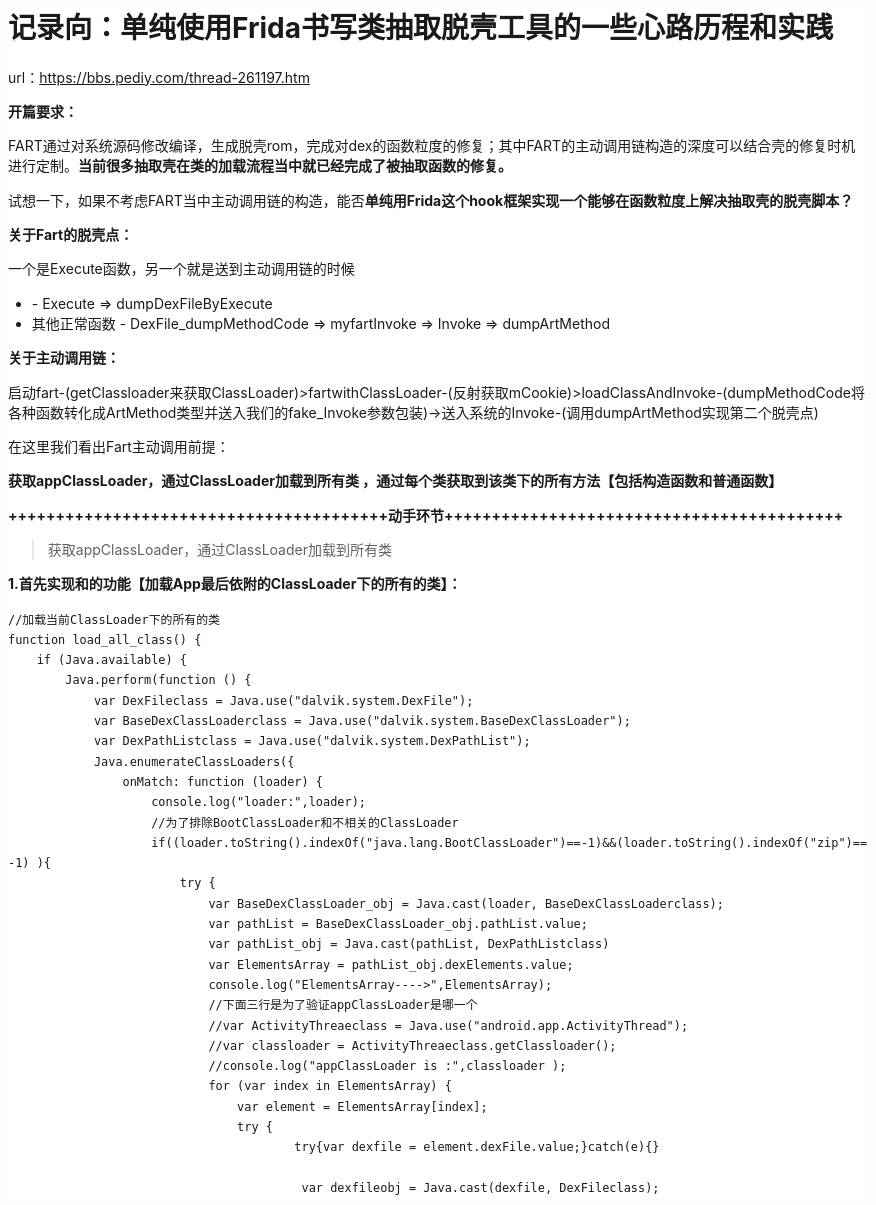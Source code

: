 # 记录向：单纯使用Frida书写类抽取脱壳工具的一些心路历程和实践 

url：https://bbs.pediy.com/thread-261197.htm



**开篇要求：**

FART通过对系统源码修改编译，生成脱壳rom，完成对dex的函数粒度的修复；其中FART的主动调用链构造的深度可以结合壳的修复时机进行定制。**当前很多抽取壳在类的加载流程当中就已经完成了被抽取函数的修复。**

试想一下，如果不考虑FART当中主动调用链的构造，能否**单纯用Frida这个hook框架实现一个能够在函数粒度上解决抽取壳的脱壳脚本？**



**关于Fart的脱壳点：**

一个是Execute函数，另一个就是送到主动调用链的时候

- <clinit> - Execute => dumpDexFileByExecute
- 其他正常函数 - DexFile_dumpMethodCode => myfartInvoke => Invoke => dumpArtMethod



**关于主动调用链：**

启动fart-(getClassloader来获取ClassLoader)>fartwithClassLoader-(反射获取mCookie)>loadClassAndInvoke-(dumpMethodCode将各种函数转化成ArtMethod类型并送入我们的fake_Invoke参数包装)->送入系统的Invoke-(调用dumpArtMethod实现第二个脱壳点)



在这里我们看出Fart主动调用前提：

**获取appClassLoader，通过ClassLoader加载到所有类 ，通过每个类获取到该类下的所有方法【包括构造函数和普通函数】**

**++++++++++++++++++++++++++++++++++++++++动手环节++++++++++++++++++++++++++++++++++++++++++**

> 获取appClassLoader，通过ClassLoader加载到所有类

**1.首先实现和的功能【加载App最后依附的ClassLoader下的所有的类】：**

```
//加载当前ClassLoader下的所有的类
function load_all_class() {
    if (Java.available) {
        Java.perform(function () {
            var DexFileclass = Java.use("dalvik.system.DexFile");
            var BaseDexClassLoaderclass = Java.use("dalvik.system.BaseDexClassLoader");
            var DexPathListclass = Java.use("dalvik.system.DexPathList");
            Java.enumerateClassLoaders({
                onMatch: function (loader) {
                    console.log("loader:",loader);
                    //为了排除BootClassLoader和不相关的ClassLoader
                    if((loader.toString().indexOf("java.lang.BootClassLoader")==-1)&&(loader.toString().indexOf("zip")==-1) ){
                        try {
                            var BaseDexClassLoader_obj = Java.cast(loader, BaseDexClassLoaderclass);
                            var pathList = BaseDexClassLoader_obj.pathList.value;
                            var pathList_obj = Java.cast(pathList, DexPathListclass)
                            var ElementsArray = pathList_obj.dexElements.value;
                            console.log("ElementsArray---->",ElementsArray);
                            //下面三行是为了验证appClassLoader是哪一个
                            //var ActivityThreaeclass = Java.use("android.app.ActivityThread");
                            //var classloader = ActivityThreaeclass.getClassloader();
                            //console.log("appClassLoader is :",classloader );
                            for (var index in ElementsArray) {
                                var element = ElementsArray[index];
                                try {
                                        try{var dexfile = element.dexFile.value;}catch(e){}
                                     
                                         var dexfileobj = Java.cast(dexfile, DexFileclass);
```